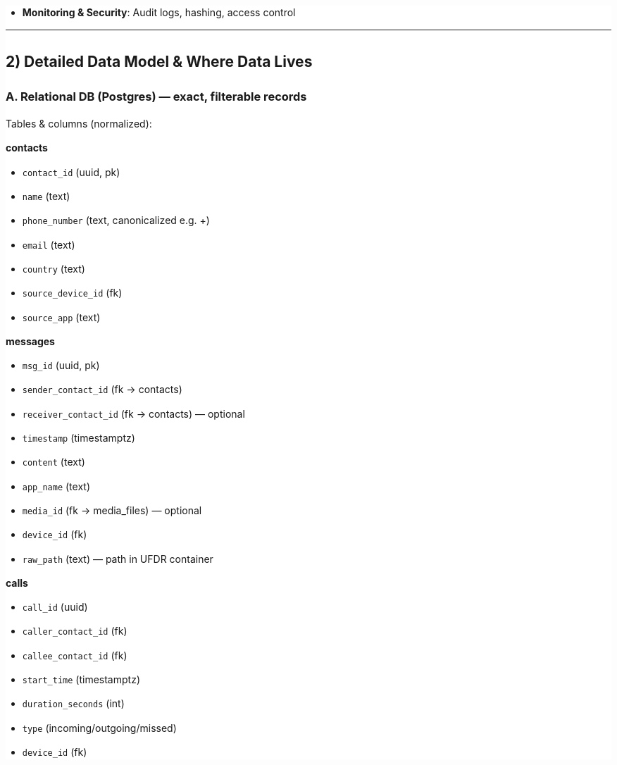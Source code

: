 * **Monitoring & Security**: Audit logs, hashing, access control
    

* * *

## 2) Detailed Data Model & Where Data Lives

### A. Relational DB (Postgres) — exact, filterable records

Tables & columns (normalized):

**contacts**

* `contact_id` (uuid, pk)
    
* `name` (text)
    
* `phone_number` (text, canonicalized e.g. +<country><n>)
    
* `email` (text)
    
* `country` (text)
    
* `source_device_id` (fk)
    
* `source_app` (text)
    

**messages**

* `msg_id` (uuid, pk)
    
* `sender_contact_id` (fk -> contacts)
    
* `receiver_contact_id` (fk -> contacts) — optional
    
* `timestamp` (timestamptz)
    
* `content` (text)
    
* `app_name` (text)
    
* `media_id` (fk -> media_files) — optional
    
* `device_id` (fk)
    
* `raw_path` (text) — path in UFDR container
    

**calls**

* `call_id` (uuid)
    
* `caller_contact_id` (fk)
    
* `callee_contact_id` (fk)
    
* `start_time` (timestamptz)
    
* `duration_seconds` (int)
    
* `type` (incoming/outgoing/missed)
    
* `device_id` (fk)
    